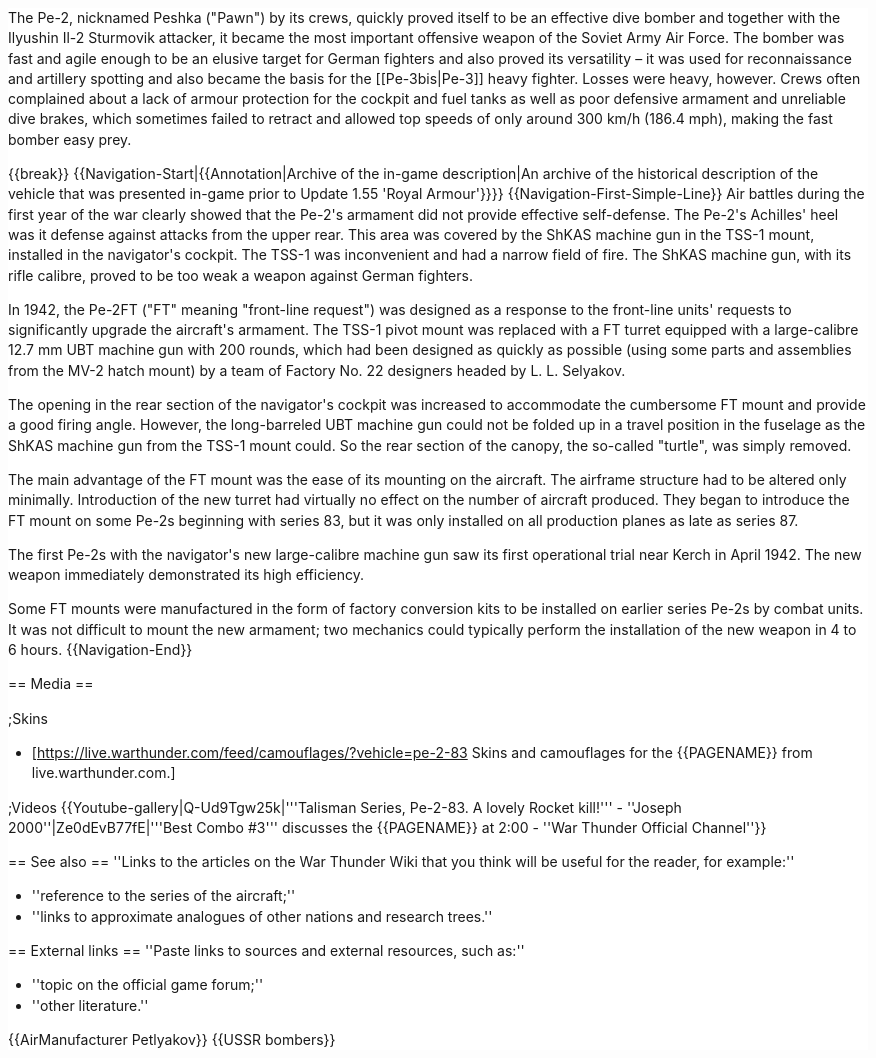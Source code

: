 The Pe-2, nicknamed Peshka ("Pawn") by its crews, quickly proved itself to be an effective dive bomber and together with the Ilyushin Il-2 Sturmovik attacker, it became the most important offensive weapon of the Soviet Army Air Force. The bomber was fast and agile enough to be an elusive target for German fighters and also proved its versatility – it was used for reconnaissance and artillery spotting and also became the basis for the [[Pe-3bis|Pe-3]] heavy fighter. Losses were heavy, however. Crews often complained about a lack of armour protection for the cockpit and fuel tanks as well as poor defensive armament and unreliable dive brakes, which sometimes failed to retract and allowed top speeds of only around 300 km/h (186.4 mph), making the fast bomber easy prey.

{{break}}
{{Navigation-Start|{{Annotation|Archive of the in-game description|An archive of the historical description of the vehicle that was presented in-game prior to Update 1.55 'Royal Armour'}}}}
{{Navigation-First-Simple-Line}}
Air battles during the first year of the war clearly showed that the Pe-2's armament did not provide effective self-defense. The Pe-2's Achilles' heel was it defense against attacks from the upper rear. This area was covered by the ShKAS machine gun in the TSS-1 mount, installed in the navigator's cockpit. The TSS-1 was inconvenient and had a narrow field of fire. The ShKAS machine gun, with its rifle calibre, proved to be too weak a weapon against German fighters.

In 1942, the Pe-2FT ("FT" meaning "front-line request") was designed as a response to the front-line units' requests to significantly upgrade the aircraft's armament. The TSS-1 pivot mount was replaced with a FT turret equipped with a large-calibre 12.7 mm UBT machine gun with 200 rounds, which had been designed as quickly as possible (using some parts and assemblies from the MV-2 hatch mount) by a team of Factory No. 22 designers headed by L. L. Selyakov.

The opening in the rear section of the navigator's cockpit was increased to accommodate the cumbersome FT mount and provide a good firing angle. However, the long-barreled UBT machine gun could not be folded up in a travel position in the fuselage as the ShKAS machine gun from the TSS-1 mount could. So the rear section of the canopy, the so-called "turtle", was simply removed.

The main advantage of the FT mount was the ease of its mounting on the aircraft. The airframe structure had to be altered only minimally. Introduction of the new turret had virtually no effect on the number of aircraft produced. They began to introduce the FT mount on some Pe-2s beginning with series 83, but it was only installed on all production planes as late as series 87.

The first Pe-2s with the navigator's new large-calibre machine gun saw its first operational trial near Kerch in April 1942. The new weapon immediately demonstrated its high efficiency.

Some FT mounts were manufactured in the form of factory conversion kits to be installed on earlier series Pe-2s by combat units. It was not difficult to mount the new armament; two mechanics could typically perform the installation of the new weapon in 4 to 6 hours.
{{Navigation-End}}

== Media ==


;Skins
* [https://live.warthunder.com/feed/camouflages/?vehicle=pe-2-83 Skins and camouflages for the {{PAGENAME}} from live.warthunder.com.]

;Videos
{{Youtube-gallery|Q-Ud9Tgw25k|'''Talisman Series, Pe-2-83. A lovely Rocket kill!''' - ''Joseph 2000''|Ze0dEvB77fE|'''Best Combo #3''' discusses the {{PAGENAME}} at 2:00 - ''War Thunder Official Channel''}}

== See also ==
''Links to the articles on the War Thunder Wiki that you think will be useful for the reader, for example:''
* ''reference to the series of the aircraft;''
* ''links to approximate analogues of other nations and research trees.''

== External links ==
''Paste links to sources and external resources, such as:''
* ''topic on the official game forum;''
* ''other literature.''

{{AirManufacturer Petlyakov}}
{{USSR bombers}}